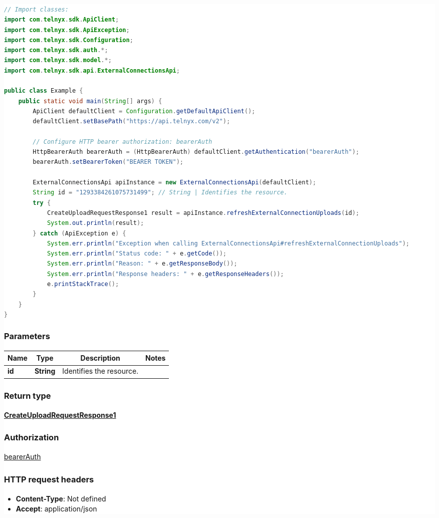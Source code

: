 ```java
// Import classes:
import com.telnyx.sdk.ApiClient;
import com.telnyx.sdk.ApiException;
import com.telnyx.sdk.Configuration;
import com.telnyx.sdk.auth.*;
import com.telnyx.sdk.model.*;
import com.telnyx.sdk.api.ExternalConnectionsApi;

public class Example {
    public static void main(String[] args) {
        ApiClient defaultClient = Configuration.getDefaultApiClient();
        defaultClient.setBasePath("https://api.telnyx.com/v2");
        
        // Configure HTTP bearer authorization: bearerAuth
        HttpBearerAuth bearerAuth = (HttpBearerAuth) defaultClient.getAuthentication("bearerAuth");
        bearerAuth.setBearerToken("BEARER TOKEN");

        ExternalConnectionsApi apiInstance = new ExternalConnectionsApi(defaultClient);
        String id = "1293384261075731499"; // String | Identifies the resource.
        try {
            CreateUploadRequestResponse1 result = apiInstance.refreshExternalConnectionUploads(id);
            System.out.println(result);
        } catch (ApiException e) {
            System.err.println("Exception when calling ExternalConnectionsApi#refreshExternalConnectionUploads");
            System.err.println("Status code: " + e.getCode());
            System.err.println("Reason: " + e.getResponseBody());
            System.err.println("Response headers: " + e.getResponseHeaders());
            e.printStackTrace();
        }
    }
}
```

### Parameters


Name | Type | Description  | Notes
------------- | ------------- | ------------- | -------------
 **id** | **String**| Identifies the resource. |

### Return type

[**CreateUploadRequestResponse1**](CreateUploadRequestResponse1.md)

### Authorization

[bearerAuth](../README.md#bearerAuth)

### HTTP request headers

- **Content-Type**: Not defined
- **Accept**: application/json
